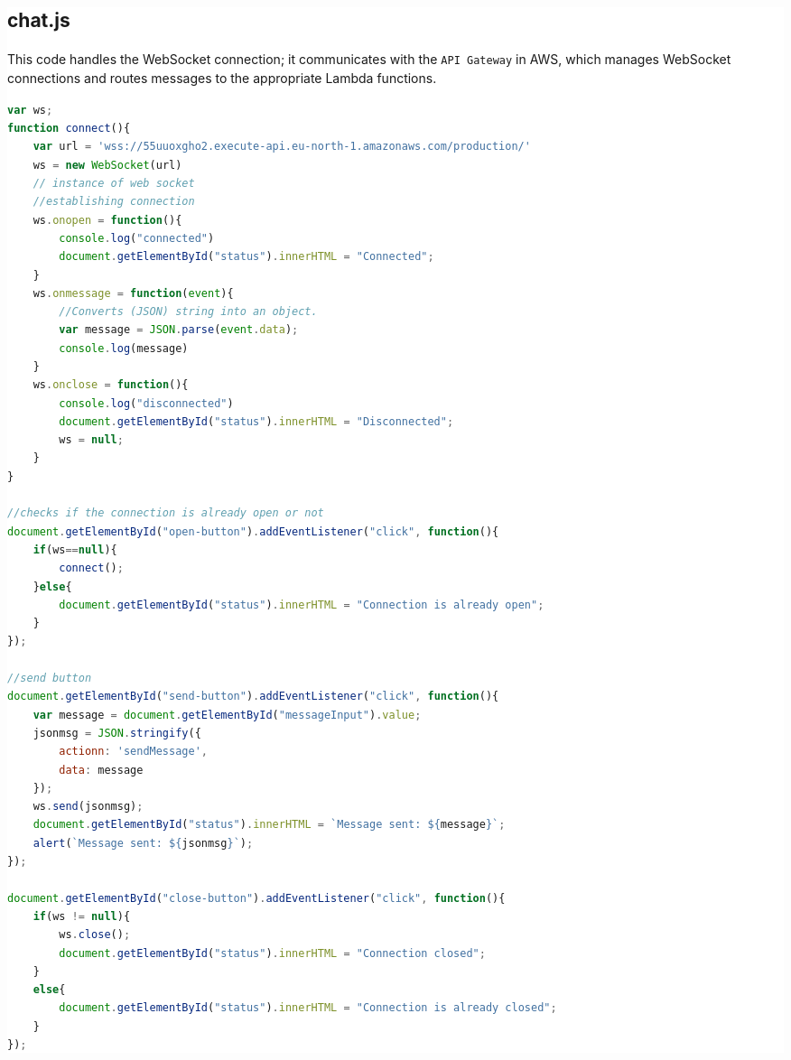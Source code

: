 
## chat.js

This code handles the WebSocket connection; it communicates with the `API Gateway` in AWS, which manages WebSocket connections and routes messages to the appropriate Lambda functions.
```js
var ws;
function connect(){
    var url = 'wss://55uuoxgho2.execute-api.eu-north-1.amazonaws.com/production/'
    ws = new WebSocket(url)
    // instance of web socket
    //establishing connection
    ws.onopen = function(){
        console.log("connected")
        document.getElementById("status").innerHTML = "Connected";
    }
    ws.onmessage = function(event){
        //Converts (JSON) string into an object.
        var message = JSON.parse(event.data);
        console.log(message)
    }
    ws.onclose = function(){
        console.log("disconnected")
        document.getElementById("status").innerHTML = "Disconnected";
        ws = null;
    }
}

//checks if the connection is already open or not
document.getElementById("open-button").addEventListener("click", function(){
    if(ws==null){
        connect();
    }else{
        document.getElementById("status").innerHTML = "Connection is already open";
    }
});

//send button
document.getElementById("send-button").addEventListener("click", function(){
    var message = document.getElementById("messageInput").value;
    jsonmsg = JSON.stringify({
        actionn: 'sendMessage',
        data: message
    });
    ws.send(jsonmsg);
    document.getElementById("status").innerHTML = `Message sent: ${message}`;
    alert(`Message sent: ${jsonmsg}`);
});

document.getElementById("close-button").addEventListener("click", function(){
    if(ws != null){
        ws.close();
        document.getElementById("status").innerHTML = "Connection closed";
    }
    else{
        document.getElementById("status").innerHTML = "Connection is already closed";
    }
});
```
